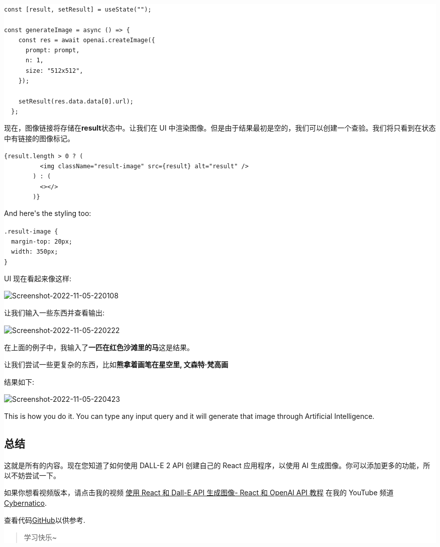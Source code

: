 ```
const [result, setResult] = useState("");

const generateImage = async () => {
    const res = await openai.createImage({
      prompt: prompt,
      n: 1,
      size: "512x512",
    });

    setResult(res.data.data[0].url);
  };
```

现在，图像链接将存储在**result**状态中。让我们在 UI 中渲染图像。但是由于结果最初是空的，我们可以创建一个查验。我们将只看到在状态中有链接的图像标记。

```
{result.length > 0 ? (
          <img className="result-image" src={result} alt="result" />
        ) : (
          <></>
        )}
```

And here's the styling too:

```
.result-image {
  margin-top: 20px;
  width: 350px;
}
```

UI 现在看起来像这样:

![Screenshot-2022-11-05-220108](https://www.freecodecamp.org/news/content/images/2022/11/Screenshot-2022-11-05-220108.png)

让我们输入一些东西并查看输出:

![Screenshot-2022-11-05-220222](https://www.freecodecamp.org/news/content/images/2022/11/Screenshot-2022-11-05-220222.png)

在上面的例子中，我输入了**一匹在红色沙滩里的马**这是结果。

让我们尝试一些更复杂的东西，比如**熊拿着画笔在星空里, 文森特·梵高画**

结果如下:

![Screenshot-2022-11-05-220423](https://www.freecodecamp.org/news/content/images/2022/11/Screenshot-2022-11-05-220423.png)

This is how you do it. You can type any input query and it will generate that image through Artificial Intelligence.

## 总结

这就是所有的内容。现在您知道了如何使用 DALL-E 2 API 创建自己的 React 应用程序，以使用 AI 生成图像。你可以添加更多的功能，所以不妨尝试一下。

如果你想看视频版本，请点击我的视频 [使用 React 和 Dall-E API 生成图像- React 和 OpenAI API 教程](https://youtu.be/oacBV4tnuYQ) 在我的 YouTube 频道 [Cybernatico](https://www.youtube.com/c/CybernaticoByNishant).

查看代码[GitHub](https://github.com/nishant-666/Dall-E-API-with-React)以供参考.

> 学习快乐~
